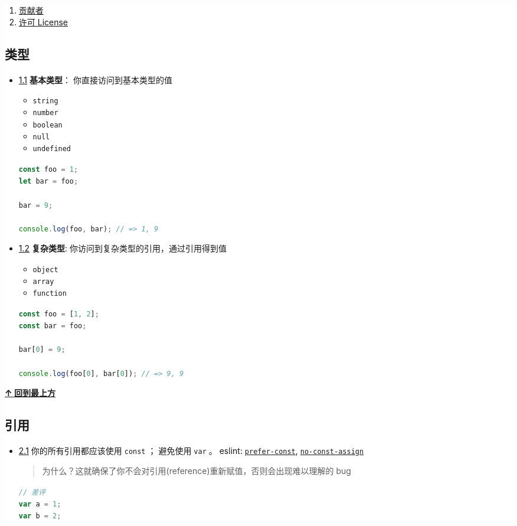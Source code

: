   1. [贡献者](#contributors)
  1. [许可 License](#license)

<a name="types"></a>
## 类型

  <a name="types--primitives"></a><a name="1.1"></a>
  - [1.1](#types--primitives) **基本类型**： 你直接访问到基本类型的值

    + `string`
    + `number`
    + `boolean`
    + `null`
    + `undefined`

    ```javascript
    const foo = 1;
    let bar = foo;

    bar = 9;

    console.log(foo, bar); // => 1, 9
    ```

  <a name="types--complex"></a><a name="1.2"></a>
  - [1.2](#types--complex)  **复杂类型**: 你访问到复杂类型的引用，通过引用得到值

    + `object`
    + `array`
    + `function`

    ```javascript
    const foo = [1, 2];
    const bar = foo;

    bar[0] = 9;

    console.log(foo[0], bar[0]); // => 9, 9
    ```

**[↑ 回到最上方](#目录)**

<a name="references"></a>
## 引用

  <a name="references--prefer-const"></a><a name="2.1"></a>
  - [2.1](#references--prefer-const) 你的所有引用都应该使用 `const` ； 避免使用 `var` 。 eslint: [`prefer-const`](http://eslint.org/docs/rules/prefer-const.html), [`no-const-assign`](http://eslint.org/docs/rules/no-const-assign.html)

    > 为什么？这就确保了你不会对引用(reference)重新赋值，否则会出现难以理解的 bug 

    ```javascript
    // 差评
    var a = 1;
    var b = 2;
